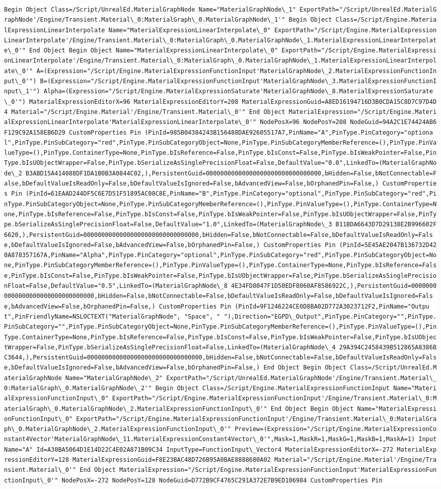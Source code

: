     Begin Object Class=/Script/UnrealEd.MaterialGraphNode Name="MaterialGraphNode\_1" ExportPath="/Script/UnrealEd.MaterialGraphNode'/Engine/Transient.Material\_0:MaterialGraph\_0.MaterialGraphNode\_1'" Begin Object Class=/Script/Engine.MaterialExpressionLinearInterpolate Name="MaterialExpressionLinearInterpolate\_0" ExportPath="/Script/Engine.MaterialExpressionLinearInterpolate'/Engine/Transient.Material\_0:MaterialGraph\_0.MaterialGraphNode\_1.MaterialExpressionLinearInterpolate\_0'" End Object Begin Object Name="MaterialExpressionLinearInterpolate\_0" ExportPath="/Script/Engine.MaterialExpressionLinearInterpolate'/Engine/Transient.Material\_0:MaterialGraph\_0.MaterialGraphNode\_1.MaterialExpressionLinearInterpolate\_0'" A=(Expression="/Script/Engine.MaterialExpressionFunctionInput'MaterialGraphNode\_2.MaterialExpressionFunctionInput\_0'") B=(Expression="/Script/Engine.MaterialExpressionFunctionInput'MaterialGraphNode\_3.MaterialExpressionFunctionInput\_1'") Alpha=(Expression="/Script/Engine.MaterialExpressionSaturate'MaterialGraphNode\_8.MaterialExpressionSaturate\_0'") MaterialExpressionEditorX=96 MaterialExpressionEditorY=208 MaterialExpressionGuid=A8ED16194716D3B0CDA15C8D7C97D4D4 Material="/Script/Engine.Material'/Engine/Transient.Material\_0'" End Object MaterialExpression="/Script/Engine.MaterialExpressionLinearInterpolate'MaterialExpressionLinearInterpolate\_0'" NodePosX=96 NodePosY=208 NodeGuid=94A2C1E74424AB6F129C92A158EB6D29 CustomProperties Pin (PinId=985B04384243B156488DAE92605517A7,PinName="A",PinType.PinCategory="optional",PinType.PinSubCategory="red",PinType.PinSubCategoryObject=None,PinType.PinSubCategoryMemberReference=(),PinType.PinValueType=(),PinType.ContainerType=None,PinType.bIsReference=False,PinType.bIsConst=False,PinType.bIsWeakPointer=False,PinType.bIsUObjectWrapper=False,PinType.bSerializeAsSinglePrecisionFloat=False,DefaultValue="0.0",LinkedTo=(MaterialGraphNode\_2 B3ABD15A414088DF1DA1B0B3A0844C02,),PersistentGuid=00000000000000000000000000000000,bHidden=False,bNotConnectable=False,bDefaultValueIsReadOnly=False,bDefaultValueIsIgnored=False,bAdvancedView=False,bOrphanedPin=False,) CustomProperties Pin (PinId=61EAAD244DF5C6E7D51F51895AC08C8E,PinName="B",PinType.PinCategory="optional",PinType.PinSubCategory="red",PinType.PinSubCategoryObject=None,PinType.PinSubCategoryMemberReference=(),PinType.PinValueType=(),PinType.ContainerType=None,PinType.bIsReference=False,PinType.bIsConst=False,PinType.bIsWeakPointer=False,PinType.bIsUObjectWrapper=False,PinType.bSerializeAsSinglePrecisionFloat=False,DefaultValue="1.0",LinkedTo=(MaterialGraphNode\_3 B11BDA6643D7D29138E2B996602F6620,),PersistentGuid=00000000000000000000000000000000,bHidden=False,bNotConnectable=False,bDefaultValueIsReadOnly=False,bDefaultValueIsIgnored=False,bAdvancedView=False,bOrphanedPin=False,) CustomProperties Pin (PinId=5E45AE2047B136732D420A878357167A,PinName="Alpha",PinType.PinCategory="optional",PinType.PinSubCategory="red",PinType.PinSubCategoryObject=None,PinType.PinSubCategoryMemberReference=(),PinType.PinValueType=(),PinType.ContainerType=None,PinType.bIsReference=False,PinType.bIsConst=False,PinType.bIsWeakPointer=False,PinType.bIsUObjectWrapper=False,PinType.bSerializeAsSinglePrecisionFloat=False,DefaultValue="0.5",LinkedTo=(MaterialGraphNode\_8 4E34FD8047F1D50EDF8060AF8586922C,),PersistentGuid=00000000000000000000000000000000,bHidden=False,bNotConnectable=False,bDefaultValueIsReadOnly=False,bDefaultValueIsIgnored=False,bAdvancedView=False,bOrphanedPin=False,) CustomProperties Pin (PinId=9F1246224CE0D8BA02D772A3023712F2,PinName="Output",PinFriendlyName=NSLOCTEXT("MaterialGraphNode", "Space", " "),Direction="EGPD\_Output",PinType.PinCategory="",PinType.PinSubCategory="",PinType.PinSubCategoryObject=None,PinType.PinSubCategoryMemberReference=(),PinType.PinValueType=(),PinType.ContainerType=None,PinType.bIsReference=False,PinType.bIsConst=False,PinType.bIsWeakPointer=False,PinType.bIsUObjectWrapper=False,PinType.bSerializeAsSinglePrecisionFloat=False,LinkedTo=(MaterialGraphNode\_4 29A394C2458439B512865A8386BC3644,),PersistentGuid=00000000000000000000000000000000,bHidden=False,bNotConnectable=False,bDefaultValueIsReadOnly=False,bDefaultValueIsIgnored=False,bAdvancedView=False,bOrphanedPin=False,) End Object Begin Object Class=/Script/UnrealEd.MaterialGraphNode Name="MaterialGraphNode\_2" ExportPath="/Script/UnrealEd.MaterialGraphNode'/Engine/Transient.Material\_0:MaterialGraph\_0.MaterialGraphNode\_2'" Begin Object Class=/Script/Engine.MaterialExpressionFunctionInput Name="MaterialExpressionFunctionInput\_0" ExportPath="/Script/Engine.MaterialExpressionFunctionInput'/Engine/Transient.Material\_0:MaterialGraph\_0.MaterialGraphNode\_2.MaterialExpressionFunctionInput\_0'" End Object Begin Object Name="MaterialExpressionFunctionInput\_0" ExportPath="/Script/Engine.MaterialExpressionFunctionInput'/Engine/Transient.Material\_0:MaterialGraph\_0.MaterialGraphNode\_2.MaterialExpressionFunctionInput\_0'" Preview=(Expression="/Script/Engine.MaterialExpressionConstant4Vector'MaterialGraphNode\_11.MaterialExpressionConstant4Vector\_0'",Mask=1,MaskR=1,MaskG=1,MaskB=1,MaskA=1) InputName="A" Id=A30BA5064D1E14D22C4E02A871B09C34 InputType=FunctionInput\_Vector4 MaterialExpressionEditorX=-272 MaterialExpressionEditorY=128 MaterialExpressionGuid=F8E23BAC48D726B95A0BAE8888680A02 Material="/Script/Engine.Material'/Engine/Transient.Material\_0'" End Object MaterialExpression="/Script/Engine.MaterialExpressionFunctionInput'MaterialExpressionFunctionInput\_0'" NodePosX=-272 NodePosY=128 NodeGuid=D772B9CF4765C291A372E7B9ED106984 CustomProperties Pin
